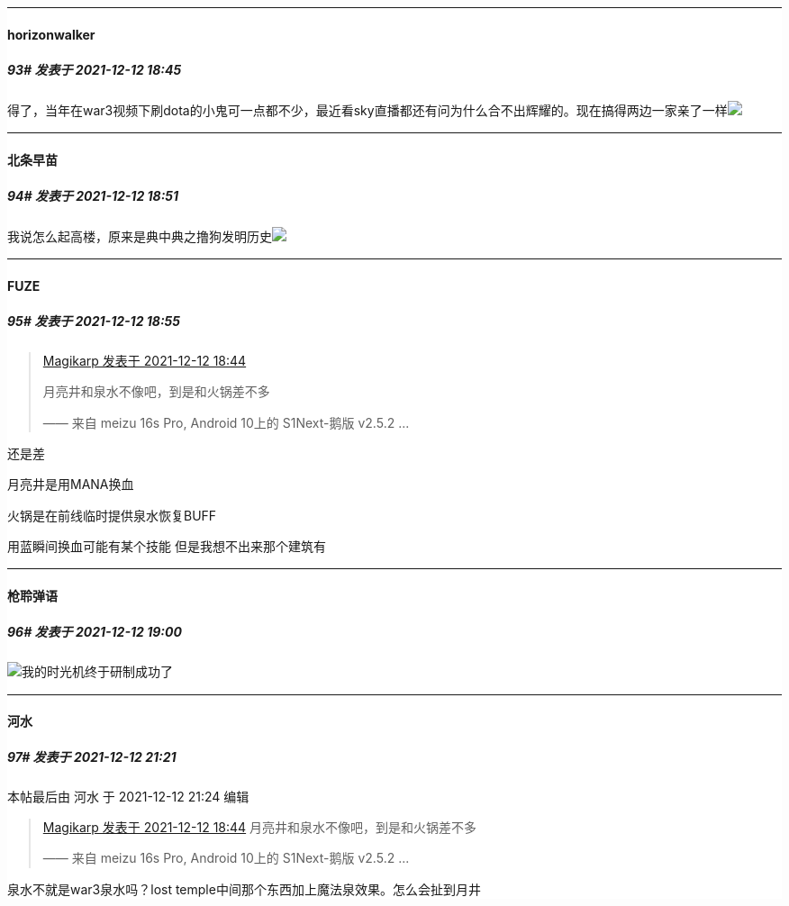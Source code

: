 *****

####  horizonwalker  
##### 93#       发表于 2021-12-12 18:45

得了，当年在war3视频下刷dota的小鬼可一点都不少，最近看sky直播都还有问为什么合不出辉耀的。现在搞得两边一家亲了一样<img src="https://static.saraba1st.com/image/smiley/face2017/065.png" referrerpolicy="no-referrer">

*****

####  北条早苗  
##### 94#       发表于 2021-12-12 18:51

我说怎么起高楼，原来是典中典之撸狗发明历史<img src="https://static.saraba1st.com/image/smiley/face2017/067.png" referrerpolicy="no-referrer">

*****

####  FUZE  
##### 95#       发表于 2021-12-12 18:55

<blockquote><a href="httphttps://bbs.saraba1st.com/2b/forum.php?mod=redirect&amp;goto=findpost&amp;pid=53908673&amp;ptid=2041818" target="_blank">Magikarp 发表于 2021-12-12 18:44</a>

月亮井和泉水不像吧，到是和火锅差不多

—— 来自 meizu 16s Pro, Android 10上的 S1Next-鹅版 v2.5.2 ...</blockquote>
还是差

月亮井是用MANA换血

火锅是在前线临时提供泉水恢复BUFF

用蓝瞬间换血可能有某个技能 但是我想不出来那个建筑有

*****

####  枪聆弹语  
##### 96#       发表于 2021-12-12 19:00

<img src="https://static.saraba1st.com/image/smiley/face2017/067.png" referrerpolicy="no-referrer">我的时光机终于研制成功了



*****

####  河水  
##### 97#       发表于 2021-12-12 21:21

 本帖最后由 河水 于 2021-12-12 21:24 编辑 
<blockquote><a href="httphttps://bbs.saraba1st.com/2b/forum.php?mod=redirect&amp;goto=findpost&amp;pid=53908673&amp;ptid=2041818" target="_blank">Magikarp 发表于 2021-12-12 18:44</a>
月亮井和泉水不像吧，到是和火锅差不多

—— 来自 meizu 16s Pro, Android 10上的 S1Next-鹅版 v2.5.2 ...</blockquote>
泉水不就是war3泉水吗？lost temple中间那个东西加上魔法泉效果。怎么会扯到月井
